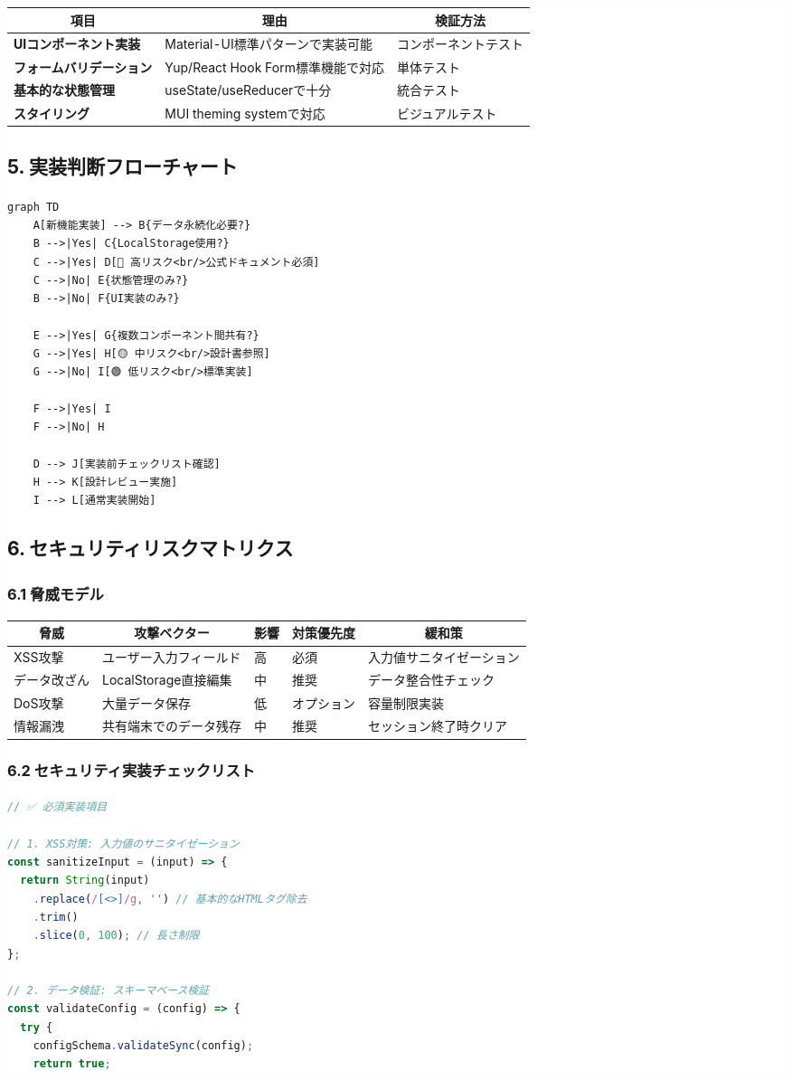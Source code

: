| 項目 | 理由 | 検証方法 |
|------|------|----------|
| **UIコンポーネント実装** | Material-UI標準パターンで実装可能 | コンポーネントテスト |
| **フォームバリデーション** | Yup/React Hook Form標準機能で対応 | 単体テスト |
| **基本的な状態管理** | useState/useReducerで十分 | 統合テスト |
| **スタイリング** | MUI theming systemで対応 | ビジュアルテスト |

## 5. 実装判断フローチャート

```mermaid
graph TD
    A[新機能実装] --> B{データ永続化必要?}
    B -->|Yes| C{LocalStorage使用?}
    C -->|Yes| D[🔴 高リスク<br/>公式ドキュメント必須]
    C -->|No| E{状態管理のみ?}
    B -->|No| F{UI実装のみ?}

    E -->|Yes| G{複数コンポーネント間共有?}
    G -->|Yes| H[🟡 中リスク<br/>設計書参照]
    G -->|No| I[🟢 低リスク<br/>標準実装]

    F -->|Yes| I
    F -->|No| H

    D --> J[実装前チェックリスト確認]
    H --> K[設計レビュー実施]
    I --> L[通常実装開始]
```

## 6. セキュリティリスクマトリクス

### 6.1 脅威モデル

| 脅威 | 攻撃ベクター | 影響 | 対策優先度 | 緩和策 |
|------|------------|------|-----------|--------|
| XSS攻撃 | ユーザー入力フィールド | 高 | 必須 | 入力値サニタイゼーション |
| データ改ざん | LocalStorage直接編集 | 中 | 推奨 | データ整合性チェック |
| DoS攻撃 | 大量データ保存 | 低 | オプション | 容量制限実装 |
| 情報漏洩 | 共有端末でのデータ残存 | 中 | 推奨 | セッション終了時クリア |

### 6.2 セキュリティ実装チェックリスト

```javascript
// ✅ 必須実装項目

// 1. XSS対策: 入力値のサニタイゼーション
const sanitizeInput = (input) => {
  return String(input)
    .replace(/[<>]/g, '') // 基本的なHTMLタグ除去
    .trim()
    .slice(0, 100); // 長さ制限
};

// 2. データ検証: スキーマベース検証
const validateConfig = (config) => {
  try {
    configSchema.validateSync(config);
    return true;
```